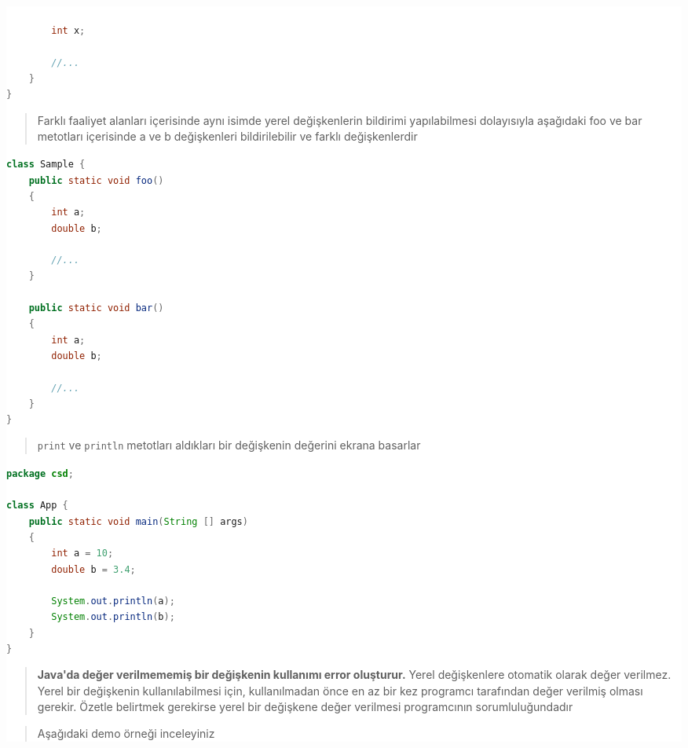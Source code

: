 ```java
		
		int x;
		
		//...
	}
}
```

>Farklı faaliyet alanları içerisinde aynı isimde yerel değişkenlerin bildirimi yapılabilmesi dolayısıyla aşağıdaki foo ve bar metotları içerisinde a ve b değişkenleri bildirilebilir ve farklı değişkenlerdir

```java
class Sample {
	public static void foo()
	{
		int a;
		double b;
		
		//...
	}
	
	public static void bar()
	{
		int a;
		double b;
		
		//...
	}
}
```
>`print` ve `println` metotları aldıkları bir değişkenin değerini ekrana basarlar

```java
package csd;

class App {
	public static void main(String [] args)
	{	
		int a = 10;
		double b = 3.4;
		
		System.out.println(a);
		System.out.println(b);
	}
}
```

>**Java'da değer verilmememiş bir değişkenin kullanımı error oluşturur.** Yerel değişkenlere otomatik olarak değer verilmez. Yerel bir değişkenin kullanılabilmesi için, kullanılmadan önce en az bir kez programcı tarafından değer verilmiş olması gerekir. Özetle belirtmek gerekirse yerel bir değişkene değer verilmesi programcının sorumluluğundadır

>Aşağıdaki demo örneği inceleyiniz
